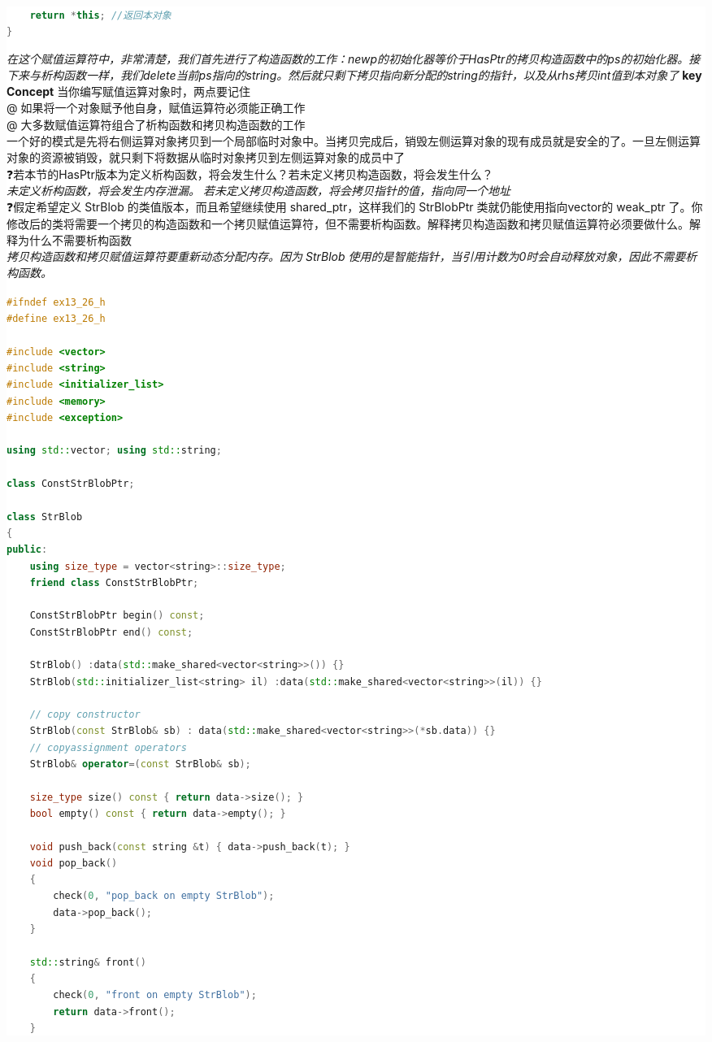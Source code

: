 ```cpp
    return *this; //返回本对象
}
```
*在这个赋值运算符中，非常清楚，我们首先进行了构造函数的工作：newp的初始化器等价于HasPtr的拷贝构造函数中的ps的初始化器。接下来与析构函数一样，我们delete当前ps指向的string。然后就只剩下拷贝指向新分配的string的指针，以及从rhs拷贝int值到本对象了*
**key Concept**
当你编写赋值运算对象时，两点要记住<br>
@ 如果将一个对象赋予他自身，赋值运算符必须能正确工作<br>
@ 大多数赋值运算符组合了析构函数和拷贝构造函数的工作<br>
一个好的模式是先将右侧运算对象拷贝到一个局部临时对象中。当拷贝完成后，销毁左侧运算对象的现有成员就是安全的了。一旦左侧运算对象的资源被销毁，就只剩下将数据从临时对象拷贝到左侧运算对象的成员中了<br>
❓若本节的HasPtr版本为定义析构函数，将会发生什么？若未定义拷贝构造函数，将会发生什么？<br>
*未定义析构函数，将会发生内存泄漏。 若未定义拷贝构造函数，将会拷贝指针的值，指向同一个地址*<br>
❓假定希望定义 StrBlob 的类值版本，而且希望继续使用 shared_ptr，这样我们的 StrBlobPtr 类就仍能使用指向vector的 weak_ptr 了。你修改后的类将需要一个拷贝的构造函数和一个拷贝赋值运算符，但不需要析构函数。解释拷贝构造函数和拷贝赋值运算符必须要做什么。解释为什么不需要析构函数<br>
*拷贝构造函数和拷贝赋值运算符要重新动态分配内存。因为 StrBlob 使用的是智能指针，当引用计数为0时会自动释放对象，因此不需要析构函数。*
```cpp
#ifndef ex13_26_h
#define ex13_26_h

#include <vector>
#include <string>
#include <initializer_list>
#include <memory>
#include <exception>

using std::vector; using std::string;

class ConstStrBlobPtr;

class StrBlob
{
public:
	using size_type = vector<string>::size_type;
	friend class ConstStrBlobPtr;

	ConstStrBlobPtr begin() const;
	ConstStrBlobPtr end() const;

	StrBlob() :data(std::make_shared<vector<string>>()) {}
	StrBlob(std::initializer_list<string> il) :data(std::make_shared<vector<string>>(il)) {}

	// copy constructor
	StrBlob(const StrBlob& sb) : data(std::make_shared<vector<string>>(*sb.data)) {}
	// copyassignment operators
	StrBlob& operator=(const StrBlob& sb);

	size_type size() const { return data->size(); }
	bool empty() const { return data->empty(); }

	void push_back(const string &t) { data->push_back(t); }
	void pop_back()
	{
		check(0, "pop_back on empty StrBlob");
		data->pop_back();
	}

	std::string& front()
	{
		check(0, "front on empty StrBlob");
		return data->front();
	}

```